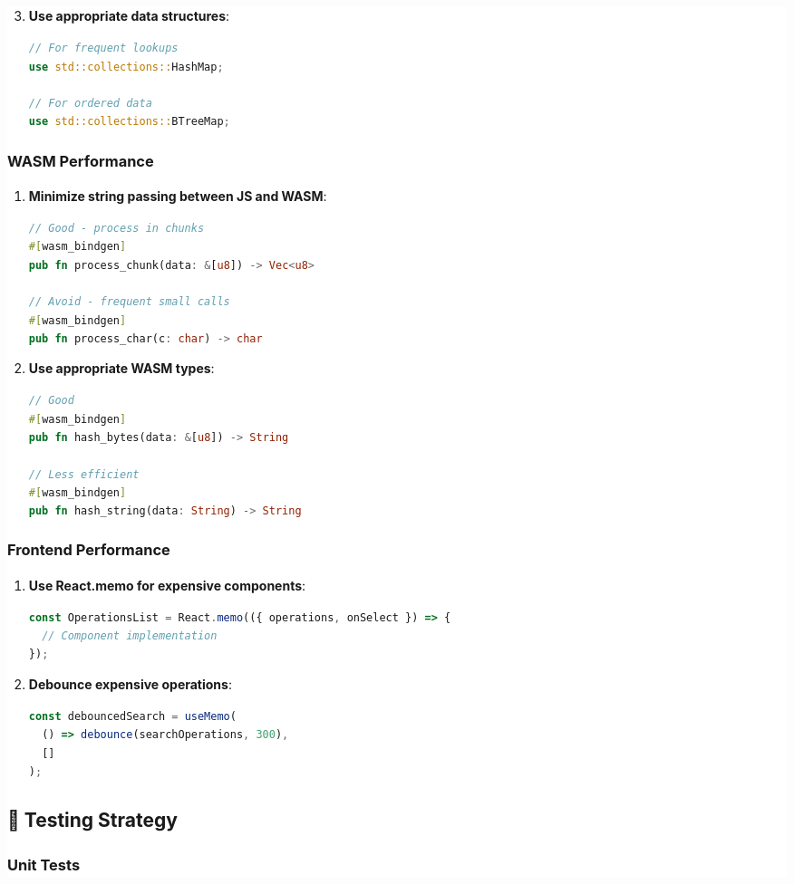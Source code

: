 3. **Use appropriate data structures**:
   ```rust
   // For frequent lookups
   use std::collections::HashMap;
   
   // For ordered data
   use std::collections::BTreeMap;
   ```

### WASM Performance

1. **Minimize string passing between JS and WASM**:
   ```rust
   // Good - process in chunks
   #[wasm_bindgen]
   pub fn process_chunk(data: &[u8]) -> Vec<u8>
   
   // Avoid - frequent small calls
   #[wasm_bindgen]
   pub fn process_char(c: char) -> char
   ```

2. **Use appropriate WASM types**:
   ```rust
   // Good
   #[wasm_bindgen]
   pub fn hash_bytes(data: &[u8]) -> String
   
   // Less efficient
   #[wasm_bindgen]
   pub fn hash_string(data: String) -> String
   ```

### Frontend Performance

1. **Use React.memo for expensive components**:
   ```typescript
   const OperationsList = React.memo(({ operations, onSelect }) => {
     // Component implementation
   });
   ```

2. **Debounce expensive operations**:
   ```typescript
   const debouncedSearch = useMemo(
     () => debounce(searchOperations, 300),
     []
   );
   ```

## 🧪 Testing Strategy

### Unit Tests
